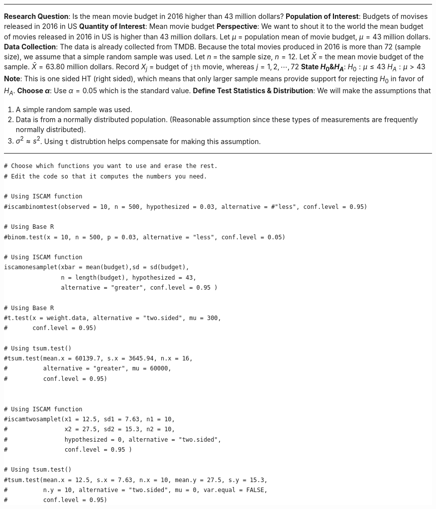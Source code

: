 ***
**Research Question**: Is the mean movie budget in 2016 higher than 43 million dollars?
**Population of Interest**: Budgets of movises released in 2016 in US
**Quantity of Interest**: Mean movie budget
**Perspective**: We want to shout it to the world the mean budget of movies released in 2016 in US is higher than 43 million dollars.
Let $\mu$ = population mean of movie budget, $\mu = 43$ million dollars.
**Data Collection**: The data is already collected from TMDB. Because the total movies produced in 2016 is more than 72 (sample size), we assume that a simple random sample was used.
Let $n$ = the sample size, $n=12$.
Let $\bar{X}$ = the mean movie budget of the sample. $\bar{X} = 63.80$ million dollars.
Record $X_j$ = budget of `jth` movie, whereas $j=1, 2, \cdots , 72$
**State $H_0 \& H_A$**:
$H_0: \mu \le 43$
$H_A: \mu > 43$
**Note**: This is one sided HT (right sided), which means that only larger sample means provide support for rejecting $H_0$ in favor of $H_A$.
**Choose $\alpha$**: Use $\alpha = 0.05$ which is the standard value.
**Define Test Statistics & Distribution**: We will make the assumptions that
1. A simple random sample was used.
2. Data is from a normally distributed population. (Reasonable assumption since these types of measurements are frequently normally distributed).
3. $\sigma^2 \approx s^2$. Using `t` distrubtion helps compensate for making this assumption.
***

```{r HT_mean_budget, echo=TRUE, fig.height=3, fig.width=7}
# Choose which functions you want to use and erase the rest.
# Edit the code so that it computes the numbers you need.

# Using ISCAM function
#iscambinomtest(observed = 10, n = 500, hypothesized = 0.03, alternative = #"less", conf.level = 0.95)

# Using Base R
#binom.test(x = 10, n = 500, p = 0.03, alternative = "less", conf.level = 0.05)

# Using ISCAM function
iscamonesamplet(xbar = mean(budget),sd = sd(budget),
                n = length(budget), hypothesized = 43,
                alternative = "greater", conf.level = 0.95 )

# Using Base R
#t.test(x = weight.data, alternative = "two.sided", mu = 300,
#       conf.level = 0.95)

# Using tsum.test()
#tsum.test(mean.x = 60139.7, s.x = 3645.94, n.x = 16,
#          alternative = "greater", mu = 60000,
#          conf.level = 0.95)


# Using ISCAM function
#iscamtwosamplet(x1 = 12.5, sd1 = 7.63, n1 = 10,
#                x2 = 27.5, sd2 = 15.3, n2 = 10,
#                hypothesized = 0, alternative = "two.sided",
#                conf.level = 0.95 )

# Using tsum.test()
#tsum.test(mean.x = 12.5, s.x = 7.63, n.x = 10, mean.y = 27.5, s.y = 15.3,
#          n.y = 10, alternative = "two.sided", mu = 0, var.equal = FALSE,
#          conf.level = 0.95)

```

